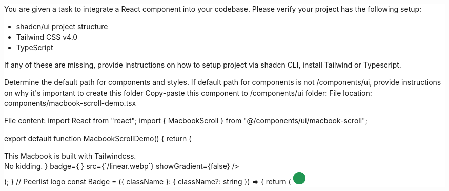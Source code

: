 You are given a task to integrate a React component into your codebase.
Please verify your project has the following setup:

- shadcn/ui project structure
- Tailwind CSS v4.0
- TypeScript

If any of these are missing, provide instructions on how to setup project via shadcn CLI, install Tailwind or Typescript.

Determine the default path for components and styles.
If default path for components is not /components/ui, provide instructions on why it's important to create this folder
Copy-paste this component to /components/ui folder:
File location: components/macbook-scroll-demo.tsx

File content: import React from "react";
import { MacbookScroll } from "@/components/ui/macbook-scroll";

export default function MacbookScrollDemo() {
return (

<div className="w-full overflow-hidden bg-white dark:bg-[#0B0B0F]">
<MacbookScroll
title={
<span>
This Macbook is built with Tailwindcss. <br /> No kidding.
</span>
}
badge={
<a href="https://peerlist.io/manuarora">
<Badge className="h-10 w-10 -rotate-12 transform" />
</a>
}
src={`/linear.webp`}
showGradient={false}
/>
</div>
);
}
// Peerlist logo
const Badge = ({ className }: { className?: string }) => {
return (
<svg
      width="24"
      height="24"
      viewBox="0 0 56 56"
      fill="none"
      xmlns="http://www.w3.org/2000/svg"
      className={className}
    >
<path
        d="M56 28C56 43.464 43.464 56 28 56C12.536 56 0 43.464 0 28C0 12.536 12.536 0 28 0C43.464 0 56 12.536 56 28Z"
        fill="#00AA45"
      ></path>
<path
        fillRule="evenodd"
        clipRule="evenodd"
        d="M28 54C42.3594 54 54 42.3594 54 28C54 13.6406 42.3594 2 28 2C13.6406 2 2 13.6406 2 28C2 42.3594 13.6406 54 28 54ZM28 56C43.464 56 56 43.464 56 28C56 12.536 43.464 0 28 0C12.536 0 0 12.536 0 28C0 43.464 12.536 56 28 56Z"
        fill="#219653"
      ></path>
<path
        fillRule="evenodd"